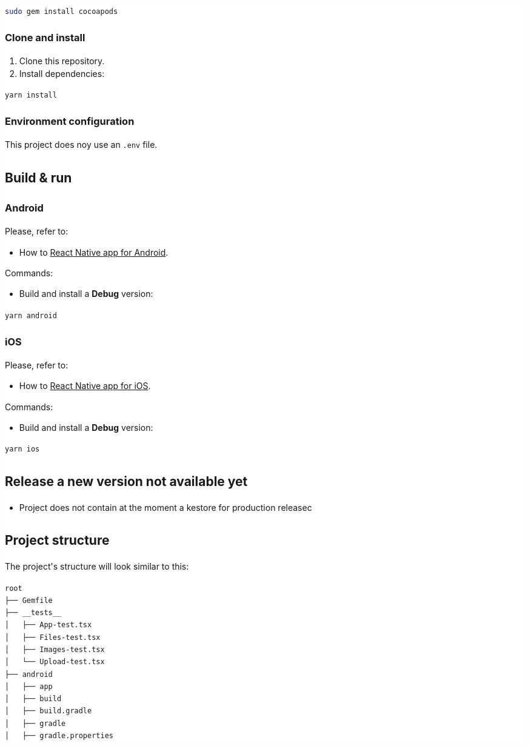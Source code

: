 ```bash
sudo gem install cocoapods
```

### Clone and install

1. Clone this repository.
2. Install dependencies:

```bash
yarn install
```
  
### Environment configuration

This project does noy use an `.env` file.

## Build & run

### Android

Please, refer to:

- How to [React Native app for Android](https://reactnative.dev/docs/environment-setup).

Commands:

- Build and install a **Debug** version:

```bash
yarn android
```

### iOS

Please, refer to:

- How to [React Native app for iOS](https://reactnative.dev/docs/environment-setup).

Commands:

- Build and install a **Debug** version:

```bash
yarn ios
```

## Release a new version not available yet


- Project does not contain at the moment a kestore for production releasec
 
## Project structure

The project's structure will look similar to this:

```
root
├── Gemfile
├── __tests__
│   ├── App-test.tsx
│   ├── Files-test.tsx
│   ├── Images-test.tsx
│   └── Upload-test.tsx
├── android
│   ├── app
│   ├── build
│   ├── build.gradle
│   ├── gradle
│   ├── gradle.properties
```